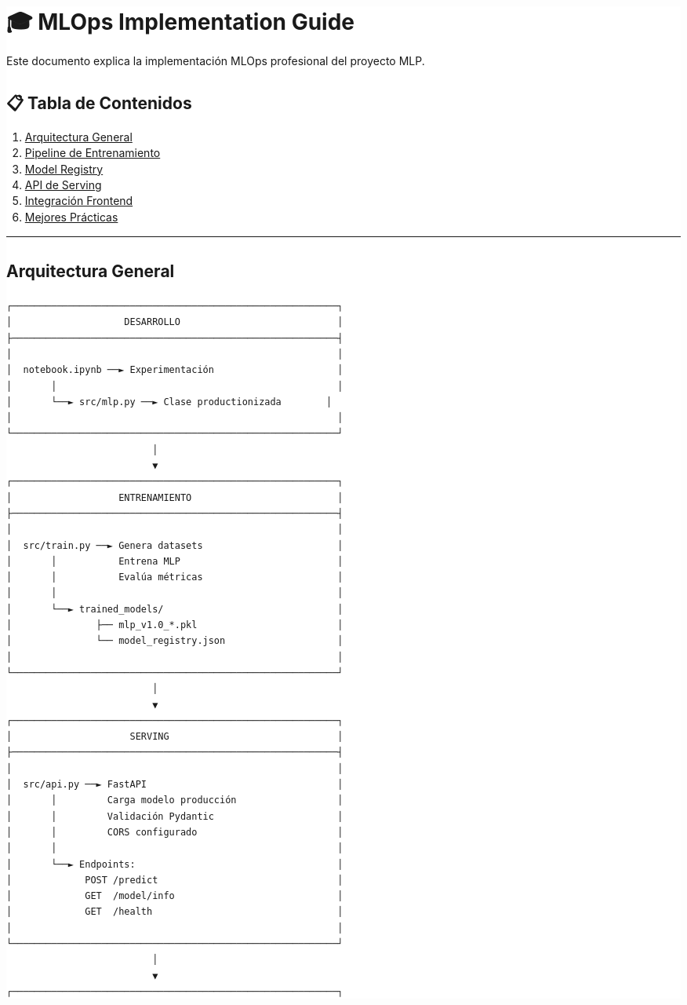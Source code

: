 # 🎓 MLOps Implementation Guide

Este documento explica la implementación MLOps profesional del proyecto MLP.

## 📋 Tabla de Contenidos

1. [Arquitectura General](#arquitectura-general)
2. [Pipeline de Entrenamiento](#pipeline-de-entrenamiento)
3. [Model Registry](#model-registry)
4. [API de Serving](#api-de-serving)
5. [Integración Frontend](#integración-frontend)
6. [Mejores Prácticas](#mejores-prácticas)

---

## Arquitectura General

```
┌──────────────────────────────────────────────────────────┐
│                    DESARROLLO                            │
├──────────────────────────────────────────────────────────┤
│                                                          │
│  notebook.ipynb ──► Experimentación                      │
│       │                                                  │
│       └──► src/mlp.py ──► Clase productionizada        │
│                                                          │
└──────────────────────────────────────────────────────────┘
                          │
                          ▼
┌──────────────────────────────────────────────────────────┐
│                   ENTRENAMIENTO                          │
├──────────────────────────────────────────────────────────┤
│                                                          │
│  src/train.py ──► Genera datasets                        │
│       │           Entrena MLP                            │
│       │           Evalúa métricas                        │
│       │                                                  │
│       └──► trained_models/                               │
│               ├── mlp_v1.0_*.pkl                         │
│               └── model_registry.json                    │
│                                                          │
└──────────────────────────────────────────────────────────┘
                          │
                          ▼
┌──────────────────────────────────────────────────────────┐
│                     SERVING                              │
├──────────────────────────────────────────────────────────┤
│                                                          │
│  src/api.py ──► FastAPI                                  │
│       │         Carga modelo producción                  │
│       │         Validación Pydantic                      │
│       │         CORS configurado                         │
│       │                                                  │
│       └──► Endpoints:                                    │
│             POST /predict                                │
│             GET  /model/info                             │
│             GET  /health                                 │
│                                                          │
└──────────────────────────────────────────────────────────┘
                          │
                          ▼
┌──────────────────────────────────────────────────────────┐
```
